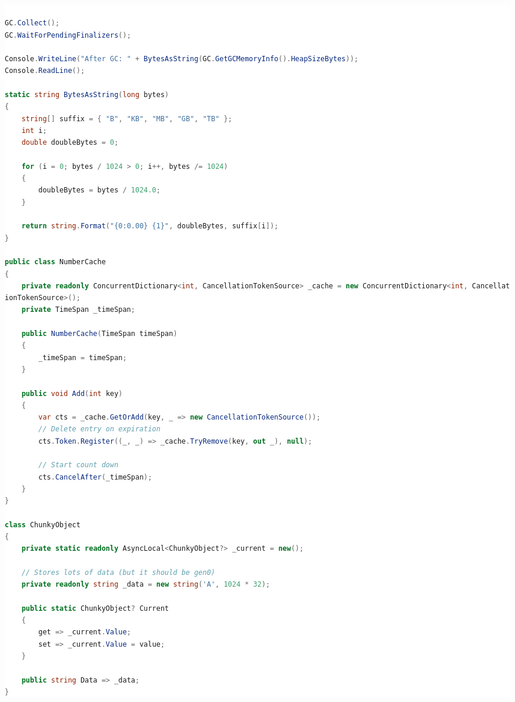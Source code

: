 ```C#

GC.Collect();
GC.WaitForPendingFinalizers();

Console.WriteLine("After GC: " + BytesAsString(GC.GetGCMemoryInfo().HeapSizeBytes));
Console.ReadLine();

static string BytesAsString(long bytes)
{
    string[] suffix = { "B", "KB", "MB", "GB", "TB" };
    int i;
    double doubleBytes = 0;

    for (i = 0; bytes / 1024 > 0; i++, bytes /= 1024)
    {
        doubleBytes = bytes / 1024.0;
    }

    return string.Format("{0:0.00} {1}", doubleBytes, suffix[i]);
}

public class NumberCache
{
    private readonly ConcurrentDictionary<int, CancellationTokenSource> _cache = new ConcurrentDictionary<int, CancellationTokenSource>();
    private TimeSpan _timeSpan;

    public NumberCache(TimeSpan timeSpan)
    {
        _timeSpan = timeSpan;
    }

    public void Add(int key)
    {
        var cts = _cache.GetOrAdd(key, _ => new CancellationTokenSource());
        // Delete entry on expiration
        cts.Token.Register((_, _) => _cache.TryRemove(key, out _), null);

        // Start count down
        cts.CancelAfter(_timeSpan);
    }
}

class ChunkyObject
{
    private static readonly AsyncLocal<ChunkyObject?> _current = new();

    // Stores lots of data (but it should be gen0)
    private readonly string _data = new string('A', 1024 * 32);

    public static ChunkyObject? Current
    {
        get => _current.Value;
        set => _current.Value = value;
    }

    public string Data => _data;
}
```
